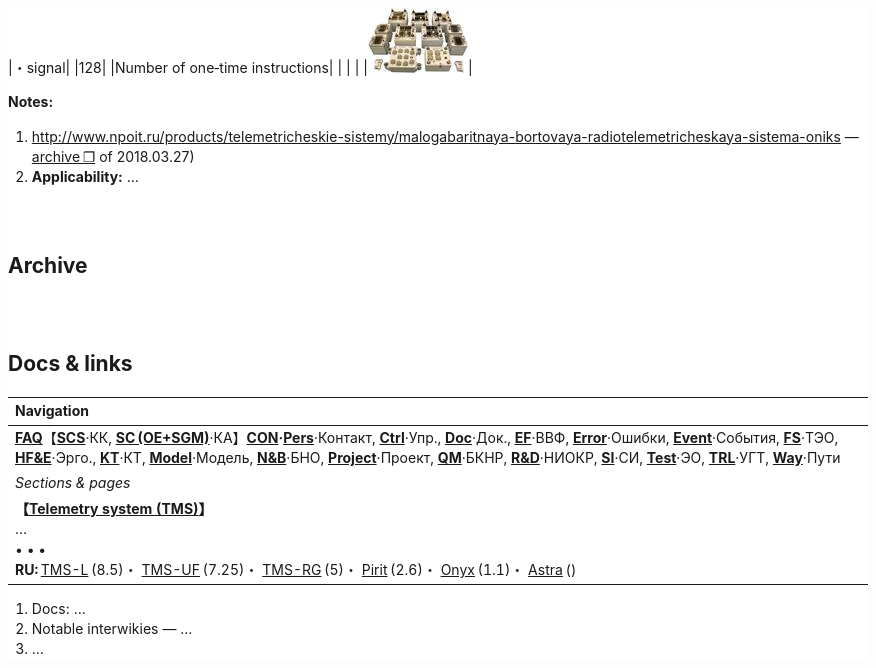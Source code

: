 |・signal| |128|
|Number of one‑time instructions| | |
| |[![](f/tms/p/pirit_pic1_thumb.jpg)](f/tms/p/pirit_pic1.png)|

**Notes:**

   1. <http://www.npoit.ru/products/telemetricheskie-sistemy/malogabaritnaya-bortovaya-radiotelemetricheskaya-sistema-oniks> — [archive ❐](f/tms/p/pirit_npoit_ru.djvu.pdf) of 2018.03.27)
   1. **Applicability:** …



<p style="page-break-after:always"> </p>

## Archive



<p style="page-break-after:always"> </p>

## Docs & links
|Navigation|
|:--|
|**[FAQ](faq.md)**【**[SCS](scs.md)**·КК, **[SC (OE+SGM)](sc.md)**·КА】**[CON](contact.md)·[Pers](person.md)**·Контакт, **[Ctrl](control.md)**·Упр., **[Doc](doc.md)**·Док., **[EF](ef.md)**·ВВФ, **[Error](error.md)**·Ошибки, **[Event](event.md)**·События, **[FS](fs.md)**·ТЭО, **[HF&E](hfe.md)**·Эрго., **[KT](kt.md)**·КТ, **[Model](model.md)**·Модель, **[N&B](nnb.md)**·БНО, **[Project](project.md)**·Проект, **[QM](qm.md)**·БКНР, **[R&D](rnd.md)**·НИОКР, **[SI](si.md)**·СИ, **[Test](test.md)**·ЭО, **[TRL](trl.md)**·УГТ, **[Way](way.md)**·Пути|
|*Sections & pages*|
|**【[Telemetry system (TMS)](tms.md)】**<br> … <br>• • •<br> **RU:** [TMS-L](tms_l.md) (8.5)・ [TMS-UF](tms_uf.md) (7.25)・ [TMS-RG](tms_rg.md) (5)・ [Pirit](tms_lst.md) (2.6)・ [Onyx](tms_lst.md) (1.1)・ [Astra](tms_lst.md) ()|

   1. Docs: …
   1. Notable interwikies — …
   1. …

